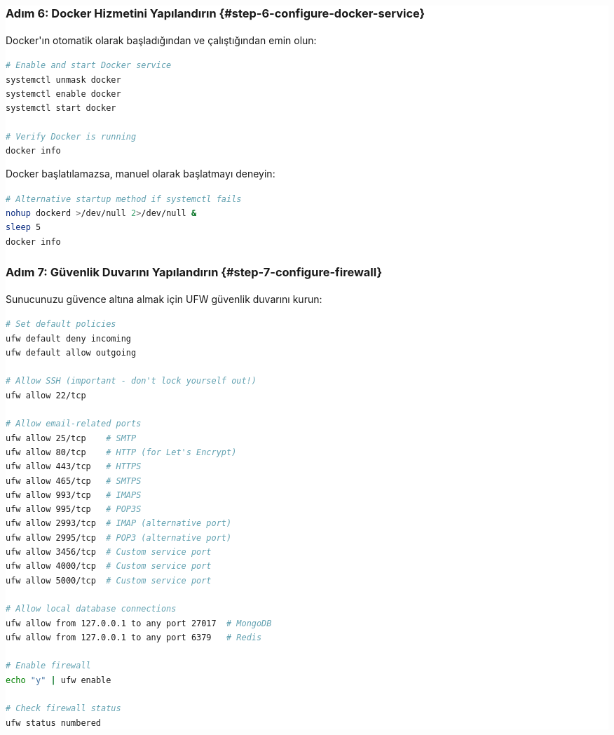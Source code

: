 ### Adım 6: Docker Hizmetini Yapılandırın {#step-6-configure-docker-service}

Docker'ın otomatik olarak başladığından ve çalıştığından emin olun:

```bash
# Enable and start Docker service
systemctl unmask docker
systemctl enable docker
systemctl start docker

# Verify Docker is running
docker info
```

Docker başlatılamazsa, manuel olarak başlatmayı deneyin:

```bash
# Alternative startup method if systemctl fails
nohup dockerd >/dev/null 2>/dev/null &
sleep 5
docker info
```

### Adım 7: Güvenlik Duvarını Yapılandırın {#step-7-configure-firewall}

Sunucunuzu güvence altına almak için UFW güvenlik duvarını kurun:

```bash
# Set default policies
ufw default deny incoming
ufw default allow outgoing

# Allow SSH (important - don't lock yourself out!)
ufw allow 22/tcp

# Allow email-related ports
ufw allow 25/tcp    # SMTP
ufw allow 80/tcp    # HTTP (for Let's Encrypt)
ufw allow 443/tcp   # HTTPS
ufw allow 465/tcp   # SMTPS
ufw allow 993/tcp   # IMAPS
ufw allow 995/tcp   # POP3S
ufw allow 2993/tcp  # IMAP (alternative port)
ufw allow 2995/tcp  # POP3 (alternative port)
ufw allow 3456/tcp  # Custom service port
ufw allow 4000/tcp  # Custom service port
ufw allow 5000/tcp  # Custom service port

# Allow local database connections
ufw allow from 127.0.0.1 to any port 27017  # MongoDB
ufw allow from 127.0.0.1 to any port 6379   # Redis

# Enable firewall
echo "y" | ufw enable

# Check firewall status
ufw status numbered
```

